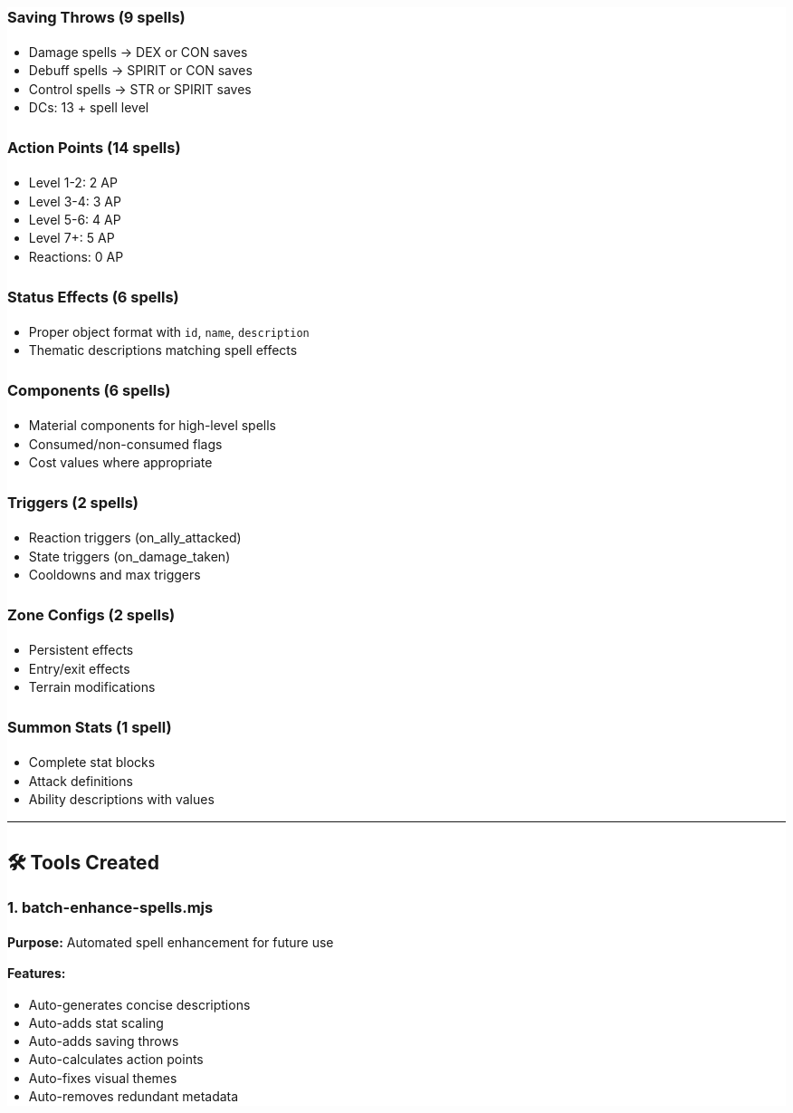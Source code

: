 ### Saving Throws (9 spells)
- Damage spells → DEX or CON saves
- Debuff spells → SPIRIT or CON saves
- Control spells → STR or SPIRIT saves
- DCs: 13 + spell level

### Action Points (14 spells)
- Level 1-2: 2 AP
- Level 3-4: 3 AP
- Level 5-6: 4 AP
- Level 7+: 5 AP
- Reactions: 0 AP

### Status Effects (6 spells)
- Proper object format with `id`, `name`, `description`
- Thematic descriptions matching spell effects

### Components (6 spells)
- Material components for high-level spells
- Consumed/non-consumed flags
- Cost values where appropriate

### Triggers (2 spells)
- Reaction triggers (on_ally_attacked)
- State triggers (on_damage_taken)
- Cooldowns and max triggers

### Zone Configs (2 spells)
- Persistent effects
- Entry/exit effects
- Terrain modifications

### Summon Stats (1 spell)
- Complete stat blocks
- Attack definitions
- Ability descriptions with values

---

## 🛠️ Tools Created

### 1. batch-enhance-spells.mjs
**Purpose:** Automated spell enhancement for future use

**Features:**
- Auto-generates concise descriptions
- Auto-adds stat scaling
- Auto-adds saving throws
- Auto-calculates action points
- Auto-fixes visual themes
- Auto-removes redundant metadata
